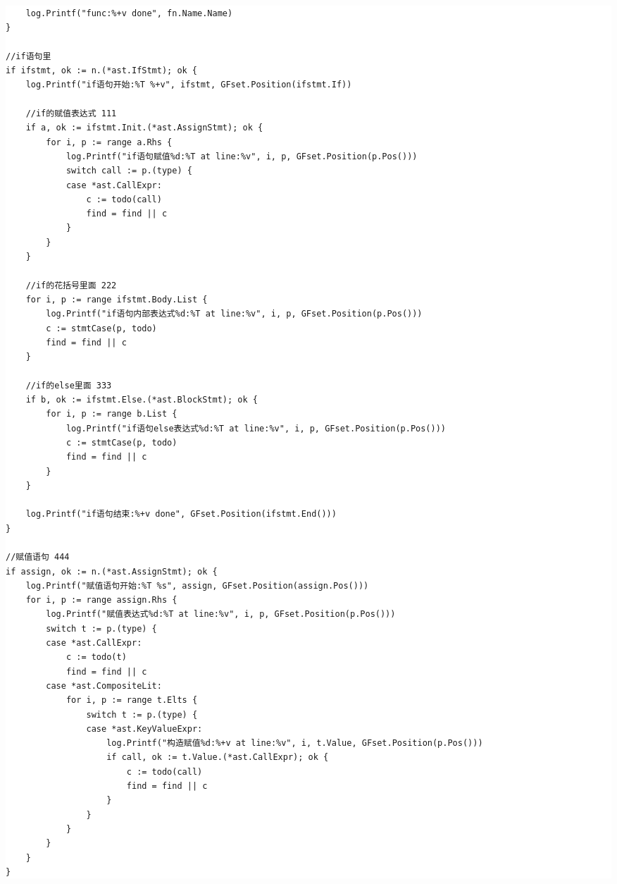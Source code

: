         log.Printf("func:%+v done", fn.Name.Name)
    }

    //if语句里
    if ifstmt, ok := n.(*ast.IfStmt); ok {
        log.Printf("if语句开始:%T %+v", ifstmt, GFset.Position(ifstmt.If))

        //if的赋值表达式 111
        if a, ok := ifstmt.Init.(*ast.AssignStmt); ok {
            for i, p := range a.Rhs {
                log.Printf("if语句赋值%d:%T at line:%v", i, p, GFset.Position(p.Pos()))
                switch call := p.(type) {
                case *ast.CallExpr:
                    c := todo(call)
                    find = find || c
                }
            }
        }

        //if的花括号里面 222
        for i, p := range ifstmt.Body.List {
            log.Printf("if语句内部表达式%d:%T at line:%v", i, p, GFset.Position(p.Pos()))
            c := stmtCase(p, todo)
            find = find || c
        }

        //if的else里面 333
        if b, ok := ifstmt.Else.(*ast.BlockStmt); ok {
            for i, p := range b.List {
                log.Printf("if语句else表达式%d:%T at line:%v", i, p, GFset.Position(p.Pos()))
                c := stmtCase(p, todo)
                find = find || c
            }
        }

        log.Printf("if语句结束:%+v done", GFset.Position(ifstmt.End()))
    }

    //赋值语句 444
    if assign, ok := n.(*ast.AssignStmt); ok {
        log.Printf("赋值语句开始:%T %s", assign, GFset.Position(assign.Pos()))
        for i, p := range assign.Rhs {
            log.Printf("赋值表达式%d:%T at line:%v", i, p, GFset.Position(p.Pos()))
            switch t := p.(type) {
            case *ast.CallExpr:
                c := todo(t)
                find = find || c
            case *ast.CompositeLit:
                for i, p := range t.Elts {
                    switch t := p.(type) {
                    case *ast.KeyValueExpr:
                        log.Printf("构造赋值%d:%+v at line:%v", i, t.Value, GFset.Position(p.Pos()))
                        if call, ok := t.Value.(*ast.CallExpr); ok {
                            c := todo(call)
                            find = find || c
                        }
                    }
                }
            }
        }
    }
